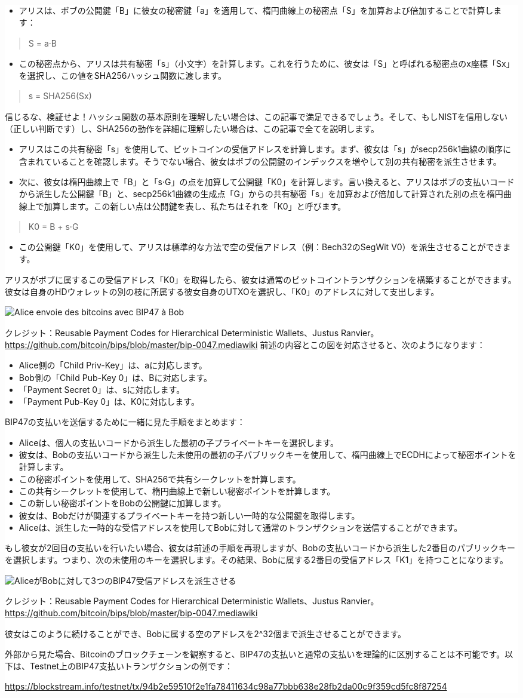 - アリスは、ボブの公開鍵「B」に彼女の秘密鍵「a」を適用して、楕円曲線上の秘密点「S」を加算および倍加することで計算します：

> S = a·B

- この秘密点から、アリスは共有秘密「s」（小文字）を計算します。これを行うために、彼女は「S」と呼ばれる秘密点のx座標「Sx」を選択し、この値をSHA256ハッシュ関数に渡します。

> s = SHA256(Sx)


信じるな、検証せよ！ハッシュ関数の基本原則を理解したい場合は、この記事で満足できるでしょう。そして、もしNISTを信用しない（正しい判断です）し、SHA256の動作を詳細に理解したい場合は、この記事で全てを説明します。


- アリスはこの共有秘密「s」を使用して、ビットコインの受信アドレスを計算します。まず、彼女は「s」がsecp256k1曲線の順序に含まれていることを確認します。そうでない場合、彼女はボブの公開鍵のインデックスを増やして別の共有秘密を派生させます。

- 次に、彼女は楕円曲線上で「B」と「s·G」の点を加算して公開鍵「K0」を計算します。言い換えると、アリスはボブの支払いコードから派生した公開鍵「B」と、secp256k1曲線の生成点「G」からの共有秘密「s」を加算および倍加して計算された別の点を楕円曲線上で加算します。この新しい点は公開鍵を表し、私たちはそれを「K0」と呼びます。

> K0 = B + s·G

- この公開鍵「K0」を使用して、アリスは標準的な方法で空の受信アドレス（例：Bech32のSegWit V0）を派生させることができます。

アリスがボブに属するこの受信アドレス「K0」を取得したら、彼女は通常のビットコイントランザクションを構築することができます。彼女は自身のHDウォレットの別の枝に所属する彼女自身のUTXOを選択し、「K0」のアドレスに対して支出します。

![Alice envoie des bitcoins avec BIP47 à Bob](assets/21.png)

クレジット：Reusable Payment Codes for Hierarchical Deterministic Wallets、Justus Ranvier。https://github.com/bitcoin/bips/blob/master/bip-0047.mediawiki
前述の内容とこの図を対応させると、次のようになります：
* Alice側の「Child Priv-Key」は、aに対応します。
* Bob側の「Child Pub-Key 0」は、Bに対応します。
* 「Payment Secret 0」は、sに対応します。
* 「Payment Pub-Key 0」は、K0に対応します。

BIP47の支払いを送信するために一緒に見た手順をまとめます：
* Aliceは、個人の支払いコードから派生した最初の子プライベートキーを選択します。
* 彼女は、Bobの支払いコードから派生した未使用の最初の子パブリックキーを使用して、楕円曲線上でECDHによって秘密ポイントを計算します。
* この秘密ポイントを使用して、SHA256で共有シークレットを計算します。
* この共有シークレットを使用して、楕円曲線上で新しい秘密ポイントを計算します。
* この新しい秘密ポイントをBobの公開鍵に加算します。
* 彼女は、Bobだけが関連するプライベートキーを持つ新しい一時的な公開鍵を取得します。
* Aliceは、派生した一時的な受信アドレスを使用してBobに対して通常のトランザクションを送信することができます。

もし彼女が2回目の支払いを行いたい場合、彼女は前述の手順を再現しますが、Bobの支払いコードから派生した2番目のパブリックキーを選択します。つまり、次の未使用のキーを選択します。その結果、Bobに属する2番目の受信アドレス「K1」を持つことになります。

![AliceがBobに対して3つのBIP47受信アドレスを派生させる](assets/22.png)

クレジット：Reusable Payment Codes for Hierarchical Deterministic Wallets、Justus Ranvier。https://github.com/bitcoin/bips/blob/master/bip-0047.mediawiki

彼女はこのように続けることができ、Bobに属する空のアドレスを2^32個まで派生させることができます。

外部から見た場合、Bitcoinのブロックチェーンを観察すると、BIP47の支払いと通常の支払いを理論的に区別することは不可能です。以下は、Testnet上のBIP47支払いトランザクションの例です：

https://blockstream.info/testnet/tx/94b2e59510f2e1fa78411634c98a77bbb638e28fb2da00c9f359cd5fc8f87254
